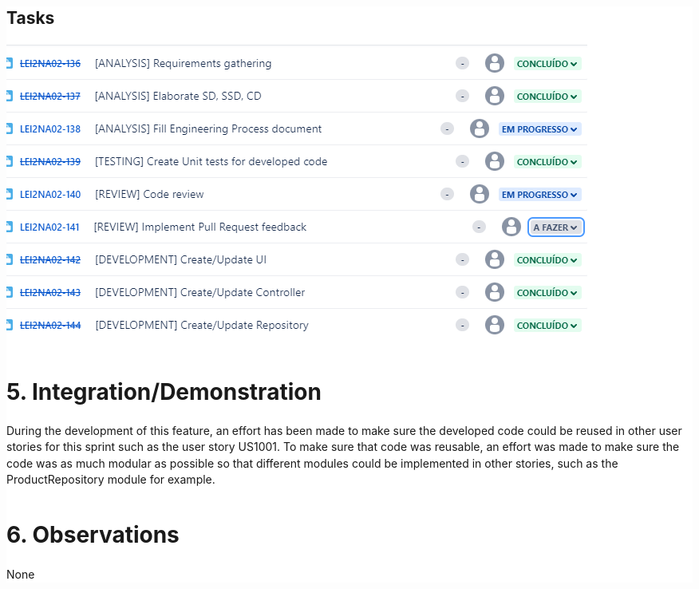 ## Tasks

![Tasks](Tasks.png)

# 5. Integration/Demonstration

During the development of this feature, an effort has been made to make sure the developed code could be reused in other user stories for this sprint such as the user story US1001. To make sure that code was reusable, an effort was made to make sure the code was as much modular as possible so that different modules could be implemented in other stories, such as the ProductRepository module for example.

# 6. Observations
None


